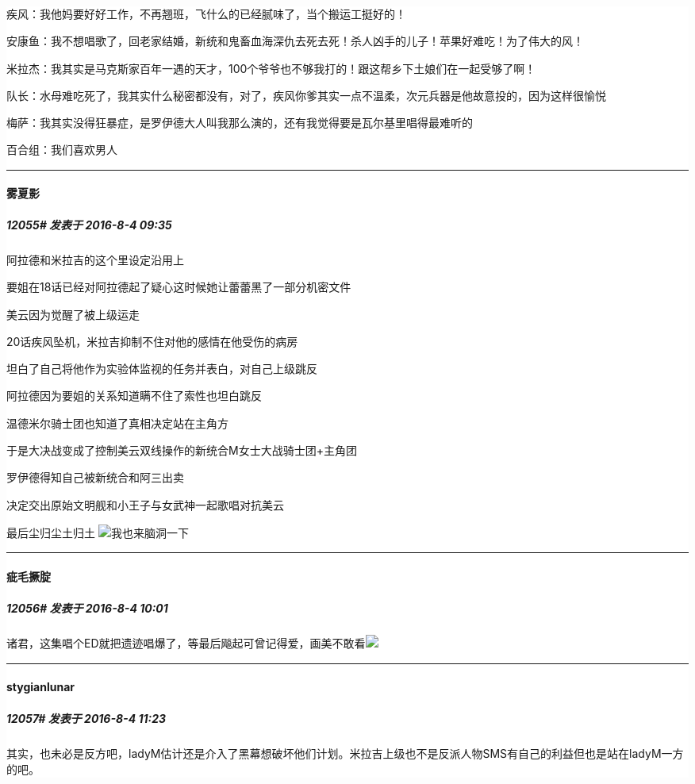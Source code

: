 疾风：我他妈要好好工作，不再翘班，飞什么的已经腻味了，当个搬运工挺好的！

安康鱼：我不想唱歌了，回老家结婚，新统和鬼畜血海深仇去死去死！杀人凶手的儿子！苹果好难吃！为了伟大的风！

米拉杰：我其实是马克斯家百年一遇的天才，100个爷爷也不够我打的！跟这帮乡下土娘们在一起受够了啊！

队长：水母难吃死了，我其实什么秘密都没有，对了，疾风你爹其实一点不温柔，次元兵器是他故意投的，因为这样很愉悦

梅萨：我其实没得狂暴症，是罗伊德大人叫我那么演的，还有我觉得要是瓦尔基里唱得最难听的

百合组：我们喜欢男人


-----

####  雾夏影  
##### 12055#       发表于 2016-8-4 09:35


阿拉德和米拉吉的这个里设定沿用上

要姐在18话已经对阿拉德起了疑心这时候她让蕾蕾黑了一部分机密文件

美云因为觉醒了被上级运走


20话疾风坠机，米拉吉抑制不住对他的感情在他受伤的病房

坦白了自己将他作为实验体监视的任务并表白，对自己上级跳反

阿拉德因为要姐的关系知道瞒不住了索性也坦白跳反

温德米尔骑士团也知道了真相决定站在主角方


于是大决战变成了控制美云双线操作的新统合M女士大战骑士团+主角团

罗伊德得知自己被新统合和阿三出卖

决定交出原始文明舰和小王子与女武神一起歌唱对抗美云

最后尘归尘土归土
<img src="https://static.saraba1st.com/image/smiley/face/12.gif" referrerpolicy="no-referrer">我也来脑洞一下


-----

####  疵毛撅腚  
##### 12056#       发表于 2016-8-4 10:01


诸君，这集唱个ED就把遗迹唱爆了，等最后飚起可曾记得爱，画美不敢看<img src="https://static.saraba1st.com/image/smiley/face/91.gif" referrerpolicy="no-referrer">


-----

####  stygianlunar  
##### 12057#       发表于 2016-8-4 11:23


其实，也未必是反方吧，ladyM估计还是介入了黑幕想破坏他们计划。米拉吉上级也不是反派人物SMS有自己的利益但也是站在ladyM一方的吧。
